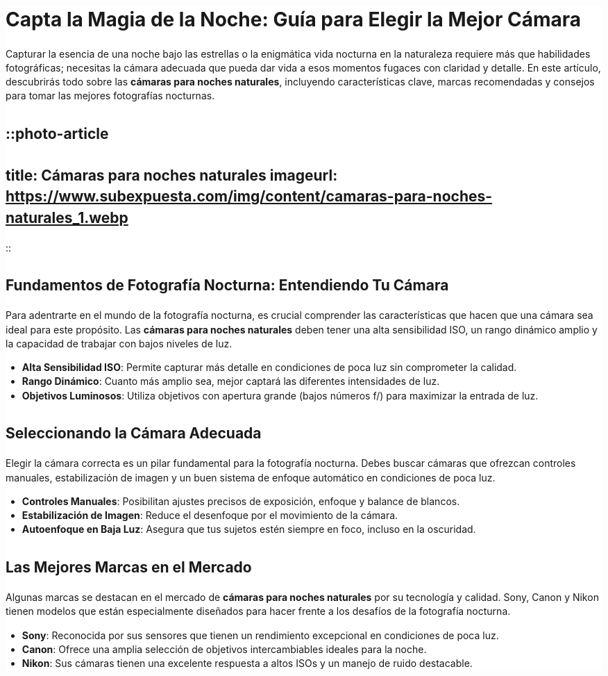 
# Capta la Magia de la Noche: Guía para Elegir la Mejor Cámara

Capturar la esencia de una noche bajo las estrellas o la enigmática vida nocturna en la naturaleza requiere más que habilidades fotográficas; necesitas la cámara adecuada que pueda dar vida a esos momentos fugaces con claridad y detalle. En este artículo, descubrirás todo sobre las **cámaras para noches naturales**, incluyendo características clave, marcas recomendadas y consejos para tomar las mejores fotografías nocturnas.


::photo-article
---
title: Cámaras para noches naturales
imageurl: https://www.subexpuesta.com/img/content/camaras-para-noches-naturales_1.webp
---
::



## Fundamentos de Fotografía Nocturna: Entendiendo Tu Cámara

Para adentrarte en el mundo de la fotografía nocturna, es crucial comprender las características que hacen que una cámara sea ideal para este propósito. Las **cámaras para noches naturales** deben tener una alta sensibilidad ISO, un rango dinámico amplio y la capacidad de trabajar con bajos niveles de luz.

- **Alta Sensibilidad ISO**: Permite capturar más detalle en condiciones de poca luz sin comprometer la calidad.
- **Rango Dinámico**: Cuanto más amplio sea, mejor captará las diferentes intensidades de luz.
- **Objetivos Luminosos**: Utiliza objetivos con apertura grande (bajos números f/) para maximizar la entrada de luz.

## Seleccionando la Cámara Adecuada

Elegir la cámara correcta es un pilar fundamental para la fotografía nocturna. Debes buscar cámaras que ofrezcan controles manuales, estabilización de imagen y un buen sistema de enfoque automático en condiciones de poca luz.

- **Controles Manuales**: Posibilitan ajustes precisos de exposición, enfoque y balance de blancos.
- **Estabilización de Imagen**: Reduce el desenfoque por el movimiento de la cámara.
- **Autoenfoque en Baja Luz**: Asegura que tus sujetos estén siempre en foco, incluso en la oscuridad.

## Las Mejores Marcas en el Mercado

Algunas marcas se destacan en el mercado de **cámaras para noches naturales** por su tecnología y calidad. Sony, Canon y Nikon tienen modelos que están especialmente diseñados para hacer frente a los desafíos de la fotografía nocturna.

- **Sony**: Reconocida por sus sensores que tienen un rendimiento excepcional en condiciones de poca luz.
- **Canon**: Ofrece una amplia selección de objetivos intercambiables ideales para la noche.
- **Nikon**: Sus cámaras tienen una excelente respuesta a altos ISOs y un manejo de ruido destacable.
